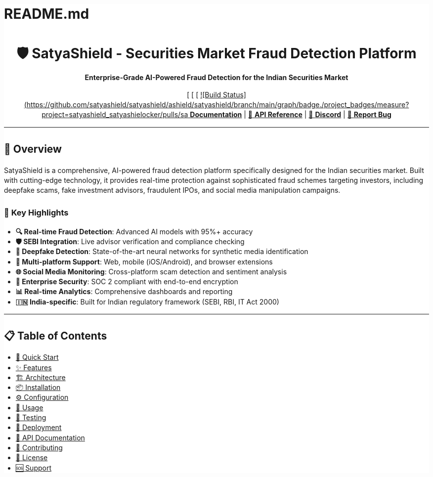 # README.md

<div align="center">

# 🛡️ SatyaShield - Securities Market Fraud Detection Platform

**Enterprise-Grade AI-Powered Fraud Detection for the Indian Securities Market**

[
[
[
[![Build Status](https://github.com/satyashield/satyashield/ashield/satyashield/branch/main/graph/badge./project_badges/measure?project=satyashield_satyashielocker/pulls/sa **Documentation**](https://docs.satyashield.com) | [🔧 **API Reference**](https://api.satyashield.com/docs) | [💬 **Discord**](https://discord.gg/satyashield) | [🐛 **Report Bug**](https://github.com/satyashield/satyashield/issues)



</div>

***

## 🌟 **Overview**

SatyaShield is a comprehensive, AI-powered fraud detection platform specifically designed for the Indian securities market. Built with cutting-edge technology, it provides real-time protection against sophisticated fraud schemes targeting investors, including deepfake scams, fake investment advisors, fraudulent IPOs, and social media manipulation campaigns.

### 🎯 **Key Highlights**

- **🔍 Real-time Fraud Detection**: Advanced AI models with 95%+ accuracy
- **🛡️ SEBI Integration**: Live advisor verification and compliance checking  
- **🤖 Deepfake Detection**: State-of-the-art neural networks for synthetic media identification
- **📱 Multi-platform Support**: Web, mobile (iOS/Android), and browser extensions
- **🌐 Social Media Monitoring**: Cross-platform scam detection and sentiment analysis
- **🔐 Enterprise Security**: SOC 2 compliant with end-to-end encryption
- **📊 Real-time Analytics**: Comprehensive dashboards and reporting
- **🇮🇳 India-specific**: Built for Indian regulatory framework (SEBI, RBI, IT Act 2000)

***

## 📋 **Table of Contents**

- [🚀 Quick Start](#-quick-start)
- [✨ Features](#-features)
- [🏗️ Architecture](#️-architecture)
- [📦 Installation](#-installation)
- [⚙️ Configuration](#️-configuration)
- [🔧 Usage](#-usage)
- [🧪 Testing](#-testing)
- [🚢 Deployment](#-deployment)
- [📖 API Documentation](#-api-documentation)
- [🤝 Contributing](#-contributing)
- [📄 License](#-license)
- [🆘 Support](#-support)
